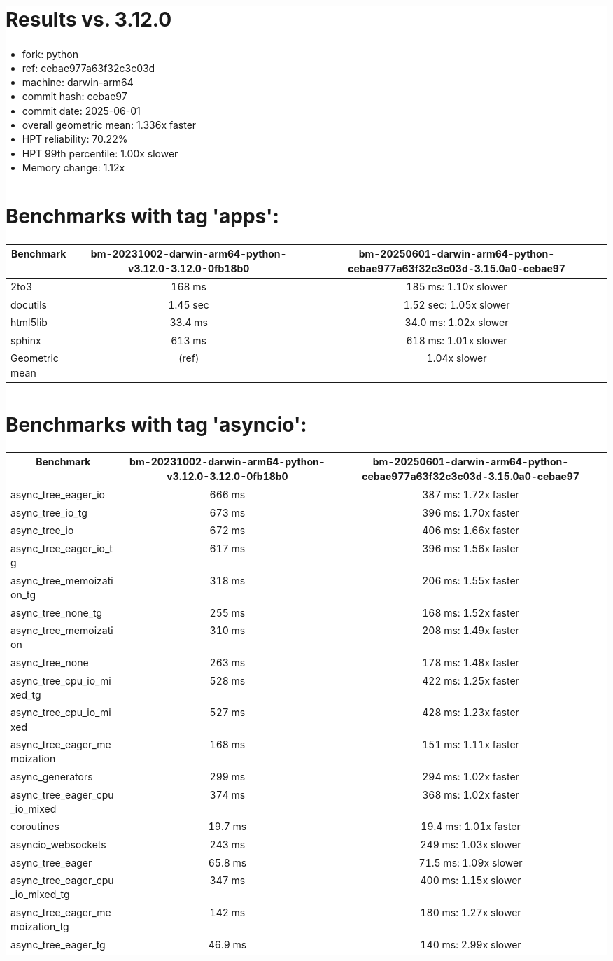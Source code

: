 # Results vs. 3.12.0

- fork: python
- ref: cebae977a63f32c3c03d
- machine: darwin-arm64
- commit hash: cebae97
- commit date: 2025-06-01
- overall geometric mean: 1.336x faster
- HPT reliability: 70.22%
- HPT 99th percentile: 1.00x slower
- Memory change: 1.12x

Benchmarks with tag 'apps':
===========================

| Benchmark      | bm-20231002-darwin-arm64-python-v3.12.0-3.12.0-0fb18b0 | bm-20250601-darwin-arm64-python-cebae977a63f32c3c03d-3.15.0a0-cebae97 |
|----------------|:------------------------------------------------------:|:---------------------------------------------------------------------:|
| 2to3           | 168 ms                                                 | 185 ms: 1.10x slower                                                  |
| docutils       | 1.45 sec                                               | 1.52 sec: 1.05x slower                                                |
| html5lib       | 33.4 ms                                                | 34.0 ms: 1.02x slower                                                 |
| sphinx         | 613 ms                                                 | 618 ms: 1.01x slower                                                  |
| Geometric mean | (ref)                                                  | 1.04x slower                                                          |

Benchmarks with tag 'asyncio':
==============================

| Benchmark                        | bm-20231002-darwin-arm64-python-v3.12.0-3.12.0-0fb18b0 | bm-20250601-darwin-arm64-python-cebae977a63f32c3c03d-3.15.0a0-cebae97 |
|----------------------------------|:------------------------------------------------------:|:---------------------------------------------------------------------:|
| async_tree_eager_io              | 666 ms                                                 | 387 ms: 1.72x faster                                                  |
| async_tree_io_tg                 | 673 ms                                                 | 396 ms: 1.70x faster                                                  |
| async_tree_io                    | 672 ms                                                 | 406 ms: 1.66x faster                                                  |
| async_tree_eager_io_tg           | 617 ms                                                 | 396 ms: 1.56x faster                                                  |
| async_tree_memoization_tg        | 318 ms                                                 | 206 ms: 1.55x faster                                                  |
| async_tree_none_tg               | 255 ms                                                 | 168 ms: 1.52x faster                                                  |
| async_tree_memoization           | 310 ms                                                 | 208 ms: 1.49x faster                                                  |
| async_tree_none                  | 263 ms                                                 | 178 ms: 1.48x faster                                                  |
| async_tree_cpu_io_mixed_tg       | 528 ms                                                 | 422 ms: 1.25x faster                                                  |
| async_tree_cpu_io_mixed          | 527 ms                                                 | 428 ms: 1.23x faster                                                  |
| async_tree_eager_memoization     | 168 ms                                                 | 151 ms: 1.11x faster                                                  |
| async_generators                 | 299 ms                                                 | 294 ms: 1.02x faster                                                  |
| async_tree_eager_cpu_io_mixed    | 374 ms                                                 | 368 ms: 1.02x faster                                                  |
| coroutines                       | 19.7 ms                                                | 19.4 ms: 1.01x faster                                                 |
| asyncio_websockets               | 243 ms                                                 | 249 ms: 1.03x slower                                                  |
| async_tree_eager                 | 65.8 ms                                                | 71.5 ms: 1.09x slower                                                 |
| async_tree_eager_cpu_io_mixed_tg | 347 ms                                                 | 400 ms: 1.15x slower                                                  |
| async_tree_eager_memoization_tg  | 142 ms                                                 | 180 ms: 1.27x slower                                                  |
| async_tree_eager_tg              | 46.9 ms                                                | 140 ms: 2.99x slower                                                  |